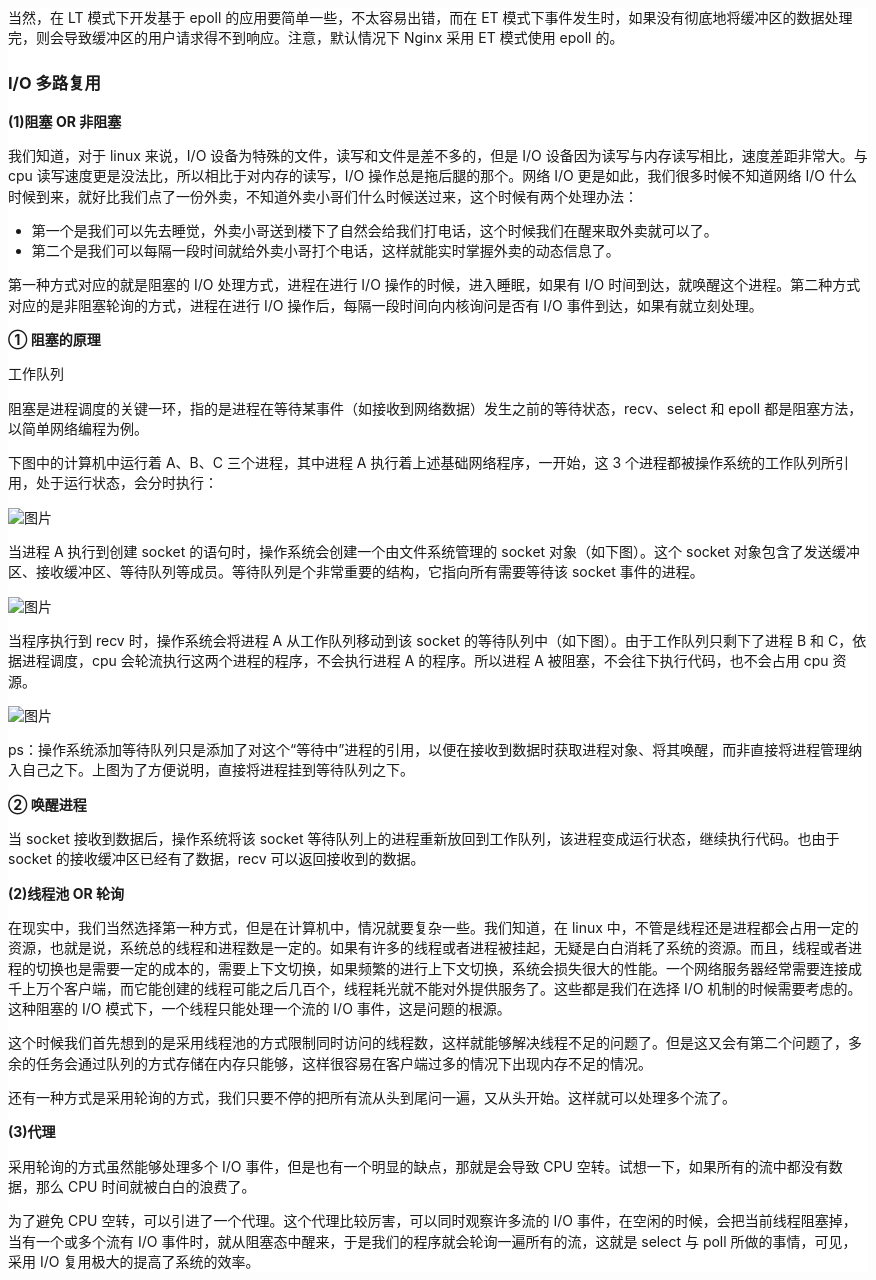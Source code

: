 当然，在 LT 模式下开发基于 epoll 的应用要简单一些，不太容易出错，而在 ET 模式下事件发生时，如果没有彻底地将缓冲区的数据处理完，则会导致缓冲区的用户请求得不到响应。注意，默认情况下 Nginx 采用 ET 模式使用 epoll 的。

### I/O 多路复用

 **(1)阻塞 OR 非阻塞**

我们知道，对于 linux 来说，I/O 设备为特殊的文件，读写和文件是差不多的，但是 I/O 设备因为读写与内存读写相比，速度差距非常大。与 cpu 读写速度更是没法比，所以相比于对内存的读写，I/O 操作总是拖后腿的那个。网络 I/O 更是如此，我们很多时候不知道网络 I/O 什么时候到来，就好比我们点了一份外卖，不知道外卖小哥们什么时候送过来，这个时候有两个处理办法：

- 第一个是我们可以先去睡觉，外卖小哥送到楼下了自然会给我们打电话，这个时候我们在醒来取外卖就可以了。
- 第二个是我们可以每隔一段时间就给外卖小哥打个电话，这样就能实时掌握外卖的动态信息了。

第一种方式对应的就是阻塞的 I/O 处理方式，进程在进行 I/O 操作的时候，进入睡眠，如果有 I/O 时间到达，就唤醒这个进程。第二种方式对应的是非阻塞轮询的方式，进程在进行 I/O 操作后，每隔一段时间向内核询问是否有 I/O 事件到达，如果有就立刻处理。

**① 阻塞的原理**

工作队列

阻塞是进程调度的关键一环，指的是进程在等待某事件（如接收到网络数据）发生之前的等待状态，recv、select 和 epoll 都是阻塞方法，以简单网络编程为例。

下图中的计算机中运行着 A、B、C 三个进程，其中进程 A 执行着上述基础网络程序，一开始，这 3 个进程都被操作系统的工作队列所引用，处于运行状态，会分时执行：

![图片](https://shuaikai-bucket0001.oss-cn-shanghai.aliyuncs.com/blog_img/640-20250504195925-qxnvn3e.jpg)

当进程 A 执行到创建 socket 的语句时，操作系统会创建一个由文件系统管理的 socket 对象（如下图）。这个 socket 对象包含了发送缓冲区、接收缓冲区、等待队列等成员。等待队列是个非常重要的结构，它指向所有需要等待该 socket 事件的进程。

![图片](https://shuaikai-bucket0001.oss-cn-shanghai.aliyuncs.com/blog_img/640-20250504195925-zehka3f.jpg)

当程序执行到 recv 时，操作系统会将进程 A 从工作队列移动到该 socket 的等待队列中（如下图）。由于工作队列只剩下了进程 B 和 C，依据进程调度，cpu 会轮流执行这两个进程的程序，不会执行进程 A 的程序。所以进程 A 被阻塞，不会往下执行代码，也不会占用 cpu 资源。

![图片](https://shuaikai-bucket0001.oss-cn-shanghai.aliyuncs.com/blog_img/640-20250504195925-dcn9ynu.jpg)

ps：操作系统添加等待队列只是添加了对这个“等待中”进程的引用，以便在接收到数据时获取进程对象、将其唤醒，而非直接将进程管理纳入自己之下。上图为了方便说明，直接将进程挂到等待队列之下。

**② 唤醒进程**

当 socket 接收到数据后，操作系统将该 socket 等待队列上的进程重新放回到工作队列，该进程变成运行状态，继续执行代码。也由于 socket 的接收缓冲区已经有了数据，recv 可以返回接收到的数据。

 **(2)线程池 OR 轮询**

在现实中，我们当然选择第一种方式，但是在计算机中，情况就要复杂一些。我们知道，在 linux 中，不管是线程还是进程都会占用一定的资源，也就是说，系统总的线程和进程数是一定的。如果有许多的线程或者进程被挂起，无疑是白白消耗了系统的资源。而且，线程或者进程的切换也是需要一定的成本的，需要上下文切换，如果频繁的进行上下文切换，系统会损失很大的性能。一个网络服务器经常需要连接成千上万个客户端，而它能创建的线程可能之后几百个，线程耗光就不能对外提供服务了。这些都是我们在选择 I/O 机制的时候需要考虑的。这种阻塞的 I/O 模式下，一个线程只能处理一个流的 I/O 事件，这是问题的根源。

这个时候我们首先想到的是采用线程池的方式限制同时访问的线程数，这样就能够解决线程不足的问题了。但是这又会有第二个问题了，多余的任务会通过队列的方式存储在内存只能够，这样很容易在客户端过多的情况下出现内存不足的情况。

还有一种方式是采用轮询的方式，我们只要不停的把所有流从头到尾问一遍，又从头开始。这样就可以处理多个流了。

 **(3)代理**

采用轮询的方式虽然能够处理多个 I/O 事件，但是也有一个明显的缺点，那就是会导致 CPU 空转。试想一下，如果所有的流中都没有数据，那么 CPU 时间就被白白的浪费了。

为了避免 CPU 空转，可以引进了一个代理。这个代理比较厉害，可以同时观察许多流的 I/O 事件，在空闲的时候，会把当前线程阻塞掉，当有一个或多个流有 I/O 事件时，就从阻塞态中醒来，于是我们的程序就会轮询一遍所有的流，这就是 select 与 poll 所做的事情，可见，采用 I/O 复用极大的提高了系统的效率。
